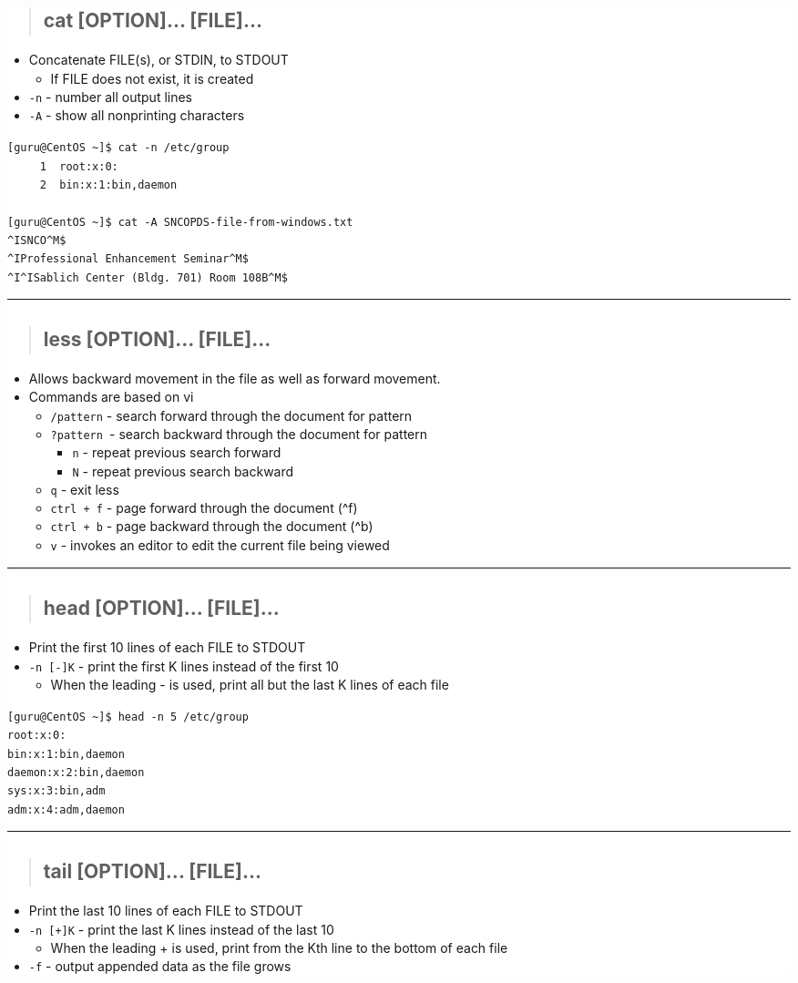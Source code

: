 
> ## **cat [OPTION]... [FILE]...**
- Concatenate FILE(s), or STDIN, to STDOUT
    - If FILE does not exist, it is created
- `-n` - number all output lines
- `-A` - show all nonprinting characters

```
[guru@CentOS ~]$ cat -n /etc/group
     1	root:x:0:
     2	bin:x:1:bin,daemon

[guru@CentOS ~]$ cat -A SNCOPDS-file-from-windows.txt
^ISNCO^M$
^IProfessional Enhancement Seminar^M$
^I^ISablich Center (Bldg. 701) Room 108B^M$
```

---

> ## **less [OPTION]... [FILE]...**
- Allows backward movement in the file as well as forward movement.
- Commands are based on vi
    - `/pattern` - search forward through the document for pattern
    - `?pattern `- search backward through the document for pattern
        - `n` - repeat previous search forward
        - `N` - repeat previous search backward
    - `q` - exit less
    - `ctrl + f` - page forward through the document (^f)
    - `ctrl + b` - page backward through the document (^b)	
    - `v` - invokes an editor to edit the current file being viewed

---

> ## **head [OPTION]... [FILE]...**
- Print the first 10 lines of each FILE to STDOUT
- `-n [-]K` - print the first K lines instead of the first 10
    - When the leading - is used, print all but the last K lines of each file

```
[guru@CentOS ~]$ head -n 5 /etc/group
root:x:0:
bin:x:1:bin,daemon
daemon:x:2:bin,daemon
sys:x:3:bin,adm
adm:x:4:adm,daemon
```

---

> ## **tail [OPTION]... [FILE]...**
- Print the last 10 lines of each FILE to STDOUT
- `-n [+]K` - print the last K lines instead of the last 10
    - When the leading + is used, print from the Kth line to the bottom of each file
- `-f` - output appended data as the file grows
